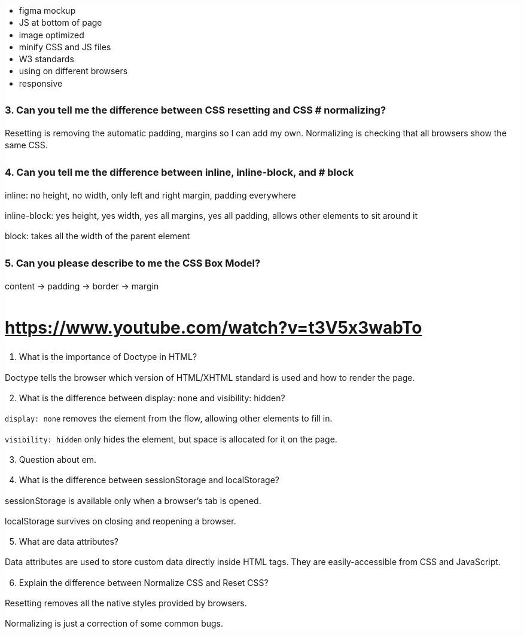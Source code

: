 -   figma mockup
-   JS at bottom of page
-   image optimized
-   minify CSS and JS files
-   W3 standards
-   using on different browsers
-   responsive

### 3. Can you tell me the difference between CSS resetting and CSS # normalizing?

Resetting is removing the automatic padding, margins so I can add my own.
Normalizing is checking that all browsers show the same CSS.

### 4. Can you tell me the difference between inline, inline-block, and # block

inline: no height, no width, only left and right margin, padding everywhere

inline-block: yes height, yes width, yes all margins, yes all padding, allows other elements to sit around it

block: takes all the width of the parent element

### 5. Can you please describe to me the CSS Box Model?

content -> padding -> border -> margin

# https://www.youtube.com/watch?v=t3V5x3wabTo

1. What is the importance of Doctype in HTML?

Doctype tells the browser which version of HTML/XHTML standard is used and how to render the page.

2. What is the difference between display: none and visibility: hidden?

`display: none` removes the element from the flow, allowing other elements to fill in.

`visibility: hidden` only hides the element, but space is allocated for it on the page.

3. Question about em.

4. What is the difference between sessionStorage and localStorage?

sessionStorage is available only when a browser’s tab is opened.

localStorage survives on closing and reopening a browser.

5. What are data attributes?

Data attributes are used to store custom data directly inside HTML tags. They are easily-accessible from CSS and JavaScript.

6. Explain the difference between Normalize CSS and Reset CSS?

Resetting removes all the native styles provided by browsers.

Normalizing is just a correction of some common bugs.
